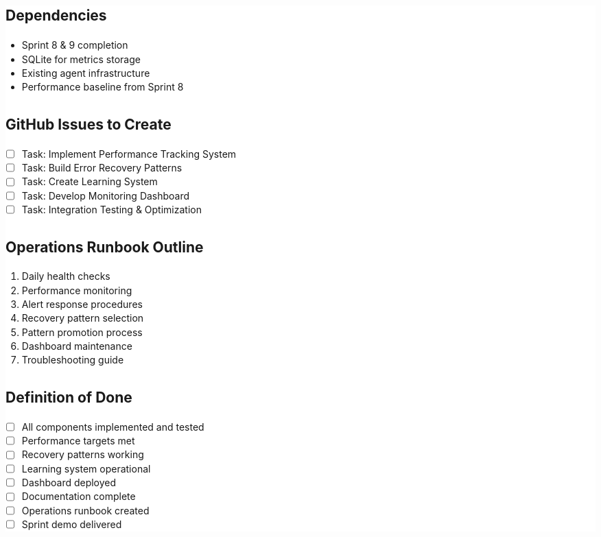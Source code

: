 ## Dependencies
- Sprint 8 & 9 completion
- SQLite for metrics storage
- Existing agent infrastructure
- Performance baseline from Sprint 8

## GitHub Issues to Create
- [ ] Task: Implement Performance Tracking System
- [ ] Task: Build Error Recovery Patterns
- [ ] Task: Create Learning System
- [ ] Task: Develop Monitoring Dashboard
- [ ] Task: Integration Testing & Optimization

## Operations Runbook Outline
1. Daily health checks
2. Performance monitoring
3. Alert response procedures
4. Recovery pattern selection
5. Pattern promotion process
6. Dashboard maintenance
7. Troubleshooting guide

## Definition of Done
- [ ] All components implemented and tested
- [ ] Performance targets met
- [ ] Recovery patterns working
- [ ] Learning system operational
- [ ] Dashboard deployed
- [ ] Documentation complete
- [ ] Operations runbook created
- [ ] Sprint demo delivered